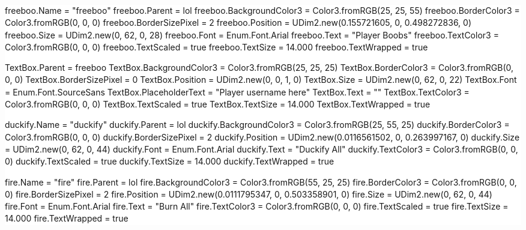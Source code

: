 freeboo.Name = "freeboo"
freeboo.Parent = lol
freeboo.BackgroundColor3 = Color3.fromRGB(25, 25, 55)
freeboo.BorderColor3 = Color3.fromRGB(0, 0, 0)
freeboo.BorderSizePixel = 2
freeboo.Position = UDim2.new(0.155721605, 0, 0.498272836, 0)
freeboo.Size = UDim2.new(0, 62, 0, 28)
freeboo.Font = Enum.Font.Arial
freeboo.Text = "Player Boobs"
freeboo.TextColor3 = Color3.fromRGB(0, 0, 0)
freeboo.TextScaled = true
freeboo.TextSize = 14.000
freeboo.TextWrapped = true

TextBox.Parent = freeboo
TextBox.BackgroundColor3 = Color3.fromRGB(25, 25, 25)
TextBox.BorderColor3 = Color3.fromRGB(0, 0, 0)
TextBox.BorderSizePixel = 0
TextBox.Position = UDim2.new(0, 0, 1, 0)
TextBox.Size = UDim2.new(0, 62, 0, 22)
TextBox.Font = Enum.Font.SourceSans
TextBox.PlaceholderText = "Player username here"
TextBox.Text = ""
TextBox.TextColor3 = Color3.fromRGB(0, 0, 0)
TextBox.TextScaled = true
TextBox.TextSize = 14.000
TextBox.TextWrapped = true

duckify.Name = "duckify"
duckify.Parent = lol
duckify.BackgroundColor3 = Color3.fromRGB(25, 55, 25)
duckify.BorderColor3 = Color3.fromRGB(0, 0, 0)
duckify.BorderSizePixel = 2
duckify.Position = UDim2.new(0.0116561502, 0, 0.263997167, 0)
duckify.Size = UDim2.new(0, 62, 0, 44)
duckify.Font = Enum.Font.Arial
duckify.Text = "Duckify All"
duckify.TextColor3 = Color3.fromRGB(0, 0, 0)
duckify.TextScaled = true
duckify.TextSize = 14.000
duckify.TextWrapped = true

fire.Name = "fire"
fire.Parent = lol
fire.BackgroundColor3 = Color3.fromRGB(55, 25, 25)
fire.BorderColor3 = Color3.fromRGB(0, 0, 0)
fire.BorderSizePixel = 2
fire.Position = UDim2.new(0.0111795347, 0, 0.503358901, 0)
fire.Size = UDim2.new(0, 62, 0, 44)
fire.Font = Enum.Font.Arial
fire.Text = "Burn All"
fire.TextColor3 = Color3.fromRGB(0, 0, 0)
fire.TextScaled = true
fire.TextSize = 14.000
fire.TextWrapped = true
